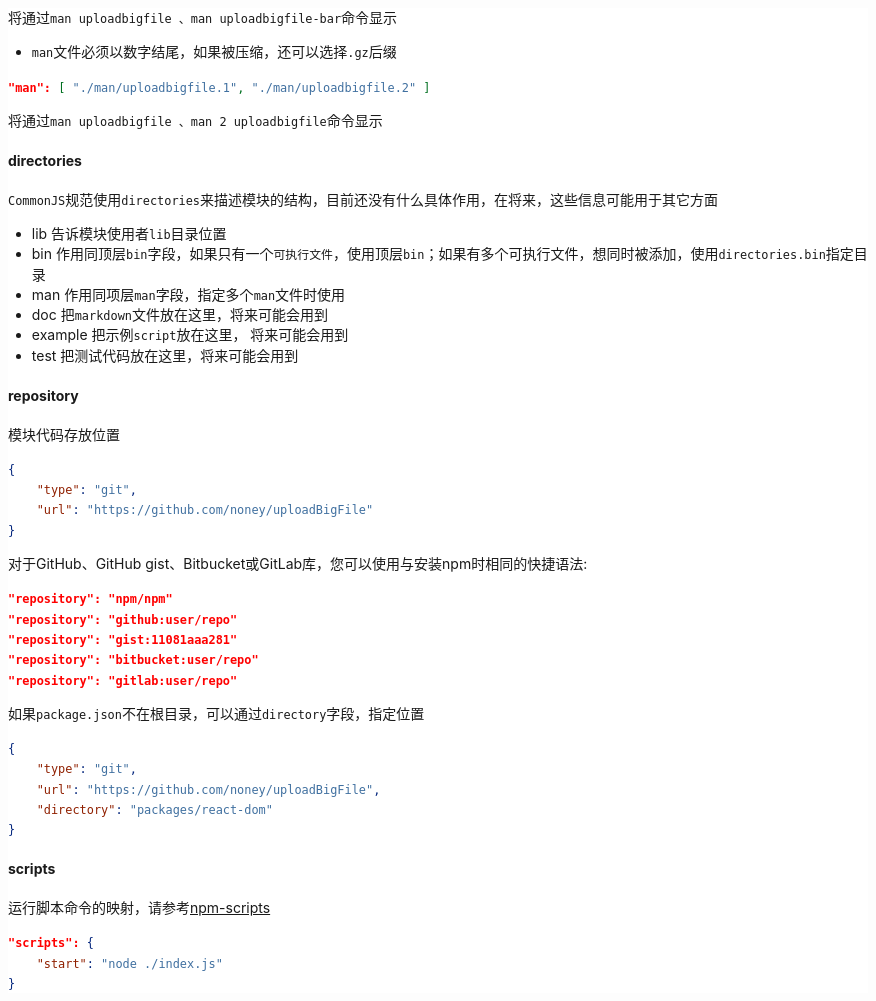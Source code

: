 将通过`man uploadbigfile 、man uploadbigfile-bar`命令显示

- `man`文件必须以数字结尾，如果被压缩，还可以选择`.gz`后缀

```json
"man": [ "./man/uploadbigfile.1", "./man/uploadbigfile.2" ]
```

将通过`man uploadbigfile 、man 2 uploadbigfile`命令显示

#### directories

`CommonJS`规范使用`directories`来描述模块的结构，目前还没有什么具体作用，在将来，这些信息可能用于其它方面

- lib 告诉模块使用者`lib`目录位置
- bin 作用同顶层`bin`字段，如果只有一个`可执行文件`，使用顶层`bin`；如果有多个可执行文件，想同时被添加，使用`directories.bin`指定目录
- man 作用同项层`man`字段，指定多个`man`文件时使用
- doc 把`markdown`文件放在这里，将来可能会用到
- example 把示例`script`放在这里， 将来可能会用到
- test 把测试代码放在这里，将来可能会用到

#### repository

模块代码存放位置

```json
{
	"type": "git",
	"url": "https://github.com/noney/uploadBigFile"
}
```

对于GitHub、GitHub gist、Bitbucket或GitLab库，您可以使用与安装npm时相同的快捷语法:

```json
"repository": "npm/npm"
"repository": "github:user/repo"
"repository": "gist:11081aaa281"
"repository": "bitbucket:user/repo"
"repository": "gitlab:user/repo"
```

如果`package.json`不在根目录，可以通过`directory`字段，指定位置

```json
{
	"type": "git",
	"url": "https://github.com/noney/uploadBigFile",
	"directory": "packages/react-dom"
}
```

#### scripts

运行脚本命令的映射，请参考[npm-scripts](https://docs.npmjs.com/misc/scripts)

```json
"scripts": {
	"start": "node ./index.js"
}
```


[Noney Li]: https://github.com/noney/ "noneyli"